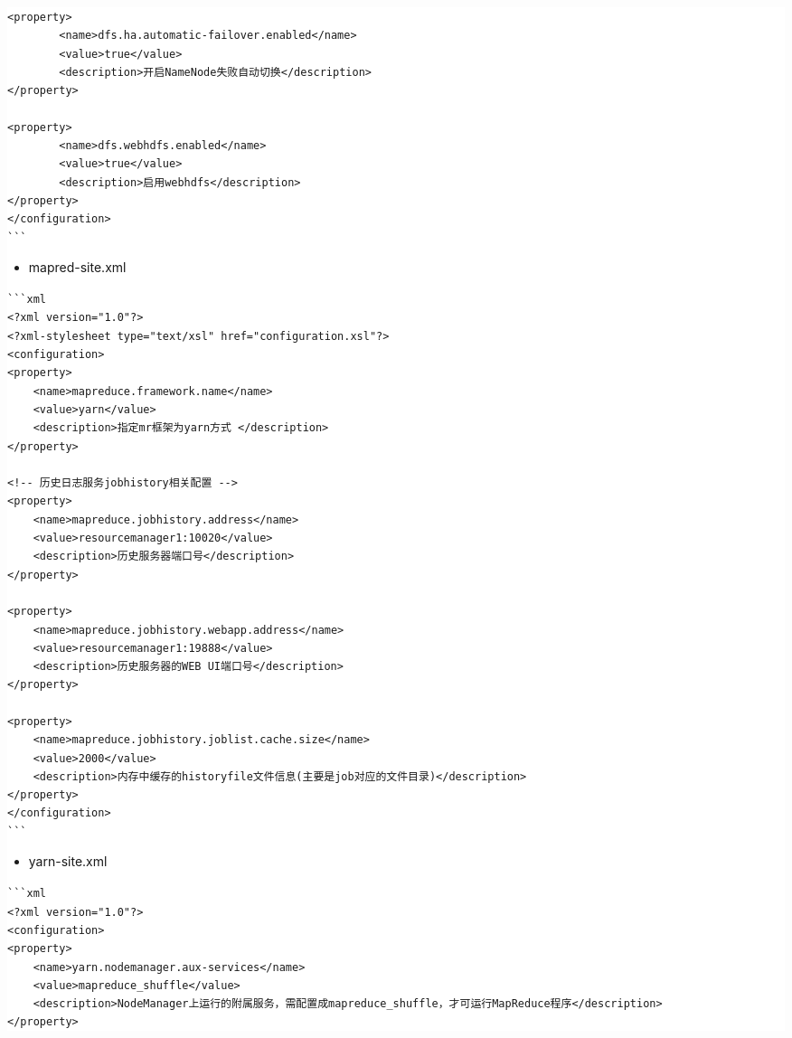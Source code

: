     <property>
            <name>dfs.ha.automatic-failover.enabled</name>
            <value>true</value>
            <description>开启NameNode失败自动切换</description>
    </property>

    <property>
            <name>dfs.webhdfs.enabled</name>
            <value>true</value>
            <description>启用webhdfs</description>
    </property>
    </configuration>
    ```

   - mapred-site.xml

    ```xml
    <?xml version="1.0"?>
    <?xml-stylesheet type="text/xsl" href="configuration.xsl"?>
    <configuration>
    <property>
        <name>mapreduce.framework.name</name>
        <value>yarn</value>
        <description>指定mr框架为yarn方式 </description>
    </property>

    <!-- 历史日志服务jobhistory相关配置 -->
    <property>
        <name>mapreduce.jobhistory.address</name>
        <value>resourcemanager1:10020</value>
        <description>历史服务器端口号</description>
    </property>

    <property>
        <name>mapreduce.jobhistory.webapp.address</name>
        <value>resourcemanager1:19888</value>
        <description>历史服务器的WEB UI端口号</description>
    </property>

    <property>
        <name>mapreduce.jobhistory.joblist.cache.size</name>
        <value>2000</value>
        <description>内存中缓存的historyfile文件信息(主要是job对应的文件目录)</description>
    </property>
    </configuration>
    ```

   - yarn-site.xml

    ```xml
    <?xml version="1.0"?>
    <configuration>
    <property>
        <name>yarn.nodemanager.aux-services</name>
        <value>mapreduce_shuffle</value>
        <description>NodeManager上运行的附属服务，需配置成mapreduce_shuffle，才可运行MapReduce程序</description>
    </property>
